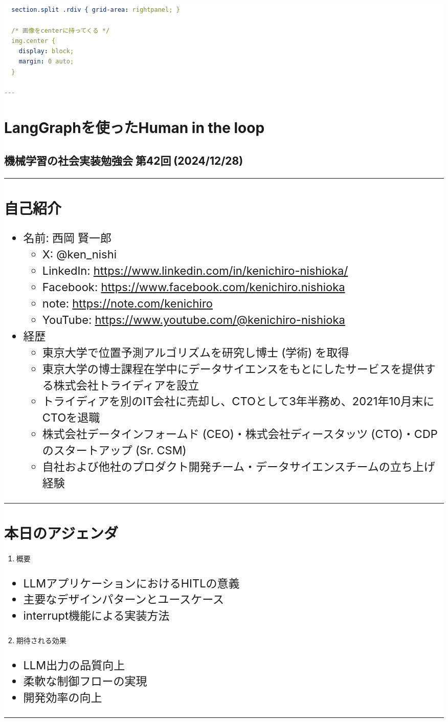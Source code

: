 ```yaml
  section.split .rdiv { grid-area: rightpanel; }

  /* 画像をcenterに持ってくる */
  img.center {
    display: block;
    margin: 0 auto;
  }

---
```



# LangGraphを使ったHuman in the loop
## 機械学習の社会実装勉強会 第42回 (2024/12/28)

---
<style scoped>
ul {
  font-size: 22px;
}
</style>
# 自己紹介
- 名前: 西岡 賢一郎
  - X: @ken_nishi
  - LinkedIn: https://www.linkedin.com/in/kenichiro-nishioka/
  - Facebook: https://www.facebook.com/kenichiro.nishioka
  - note: https://note.com/kenichiro
  - YouTube: https://www.youtube.com/@kenichiro-nishioka
- 経歴
  - 東京大学で位置予測アルゴリズムを研究し博士 (学術) を取得
  - 東京大学の博士課程在学中にデータサイエンスをもとにしたサービスを提供する株式会社トライディアを設立
  - トライディアを別のIT会社に売却し、CTOとして3年半務め、2021年10月末にCTOを退職
  - 株式会社データインフォームド (CEO)・株式会社ディースタッツ (CTO)・CDPのスタートアップ (Sr. CSM)
  - 自社および他社のプロダクト開発チーム・データサイエンスチームの立ち上げ経験

---
# 本日のアジェンダ
1. 概要
  - LLMアプリケーションにおけるHITLの意義
  - 主要なデザインパターンとユースケース
  - interrupt機能による実装方法

2. 期待される効果
  - LLM出力の品質向上
  - 柔軟な制御フローの実現
  - 開発効率の向上

---